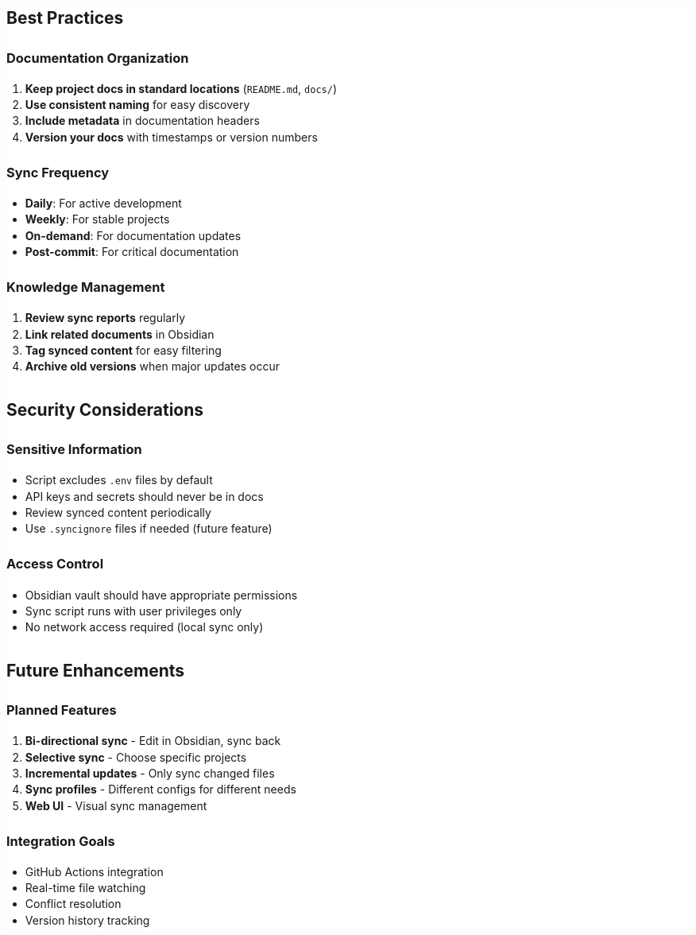 ## Best Practices

### Documentation Organization
1. **Keep project docs in standard locations** (`README.md`, `docs/`)
2. **Use consistent naming** for easy discovery
3. **Include metadata** in documentation headers
4. **Version your docs** with timestamps or version numbers

### Sync Frequency
- **Daily**: For active development
- **Weekly**: For stable projects
- **On-demand**: For documentation updates
- **Post-commit**: For critical documentation

### Knowledge Management
1. **Review sync reports** regularly
2. **Link related documents** in Obsidian
3. **Tag synced content** for easy filtering
4. **Archive old versions** when major updates occur

## Security Considerations

### Sensitive Information
- Script excludes `.env` files by default
- API keys and secrets should never be in docs
- Review synced content periodically
- Use `.syncignore` files if needed (future feature)

### Access Control
- Obsidian vault should have appropriate permissions
- Sync script runs with user privileges only
- No network access required (local sync only)

## Future Enhancements

### Planned Features
1. **Bi-directional sync** - Edit in Obsidian, sync back
2. **Selective sync** - Choose specific projects
3. **Incremental updates** - Only sync changed files
4. **Sync profiles** - Different configs for different needs
5. **Web UI** - Visual sync management

### Integration Goals
- GitHub Actions integration
- Real-time file watching
- Conflict resolution
- Version history tracking
